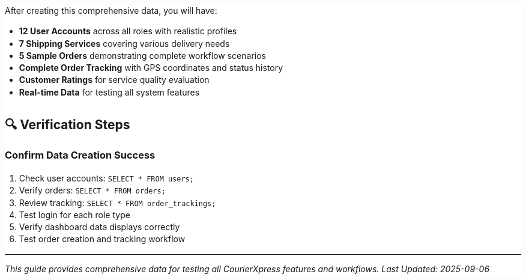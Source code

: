 After creating this comprehensive data, you will have:
- **12 User Accounts** across all roles with realistic profiles
- **7 Shipping Services** covering various delivery needs
- **5 Sample Orders** demonstrating complete workflow scenarios
- **Complete Order Tracking** with GPS coordinates and status history
- **Customer Ratings** for service quality evaluation
- **Real-time Data** for testing all system features

## 🔍 Verification Steps

### Confirm Data Creation Success
1. Check user accounts: `SELECT * FROM users;`
2. Verify orders: `SELECT * FROM orders;`
3. Review tracking: `SELECT * FROM order_trackings;`
4. Test login for each role type
5. Verify dashboard data displays correctly
6. Test order creation and tracking workflow

---
*This guide provides comprehensive data for testing all CourierXpress features and workflows.*
*Last Updated: 2025-09-06*